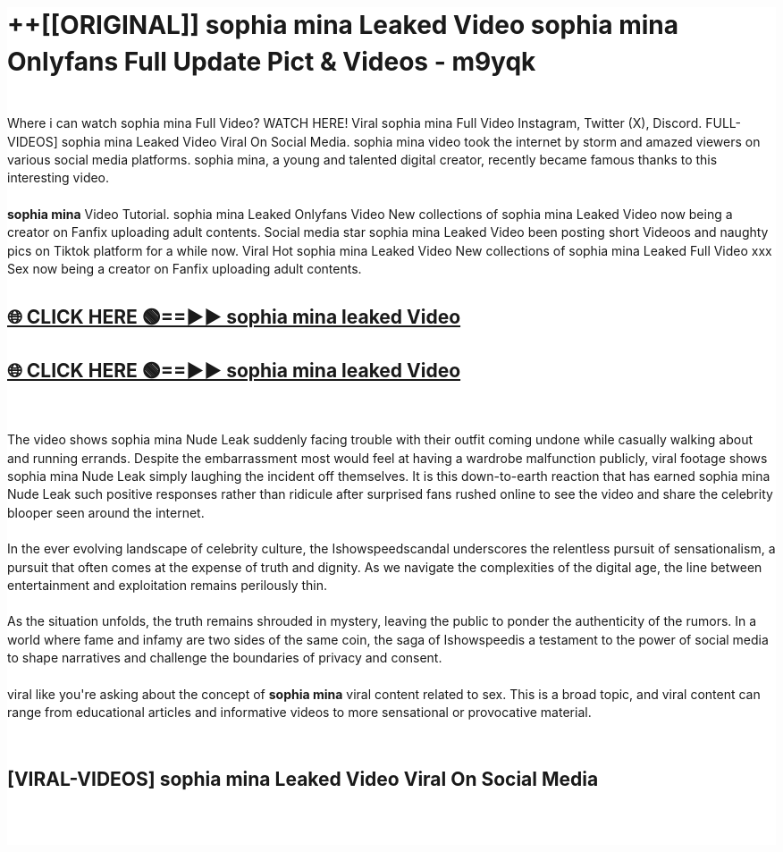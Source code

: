 <h1> ++[[ORIGINAL]] sophia mina Leaked Video sophia mina Onlyfans Full Update Pict & Videos - m9yqk </h1>


<br>
Where i can watch   sophia mina Full Video? WATCH HERE! Viral   sophia mina Full Video Instagram, Twitter (X), Discord. FULL-VIDEOS]   sophia mina Leaked Video Viral On Social Media.   sophia mina video took the internet by storm and amazed viewers on various social media platforms.   sophia mina, a young and talented digital creator, recently became famous thanks to this interesting video.
<br>
<br>
<strong>sophia mina</strong> Video Tutorial. sophia mina Leaked Onlyfans Video New collections of  sophia mina Leaked Video now being a creator on Fanfix uploading adult contents. Social media star sophia mina Leaked Video been posting short Videoos and naughty pics on Tiktok platform for a while now. Viral Hot sophia mina Leaked Video New collections of sophia mina Leaked Full Video xxx Sex now being a creator on Fanfix uploading adult contents.
<br>

## [🌐 CLICK HERE 🟢==►► sophia mina leaked Video ](https://onlyclips.site?title=sophia_mina&ref=git)


## [🌐 CLICK HERE 🟢==►► sophia mina leaked Video ](https://onlyclips.site?title=sophia_mina&ref=git)

<br>

The video shows sophia mina Nude Leak suddenly facing trouble with their outfit coming undone while casually walking about and running errands. Despite the embarrassment most would feel at having a wardrobe malfunction publicly, viral footage shows sophia mina Nude Leak simply laughing the incident off themselves. It is this down-to-earth reaction that has earned sophia mina Nude Leak such positive responses rather than ridicule after surprised fans rushed online to see the video and share the celebrity blooper seen around the internet.
<br><br>
In the ever evolving landscape of celebrity culture, the Ishowspeedscandal underscores the relentless pursuit of sensationalism, a pursuit that often comes at the expense of truth and dignity. As we navigate the complexities of the digital age, the line between entertainment and exploitation remains perilously thin.
<br><br>
As the situation unfolds, the truth remains shrouded in mystery, leaving the public to ponder the authenticity of the rumors. In a world where fame and infamy are two sides of the same coin, the saga of Ishowspeedis a testament to the power of social media to shape narratives and challenge the boundaries of privacy and consent.
<br><br>
viral like you're asking about the concept of <strong>sophia mina</strong> viral content related to sex. This is a broad topic, and viral content can range from educational articles and informative videos to more sensational or provocative material.
<br><br>

<h2>[VIRAL-VIDEOS] sophia mina Leaked Video Viral On Social Media</h2>
<br><br>


